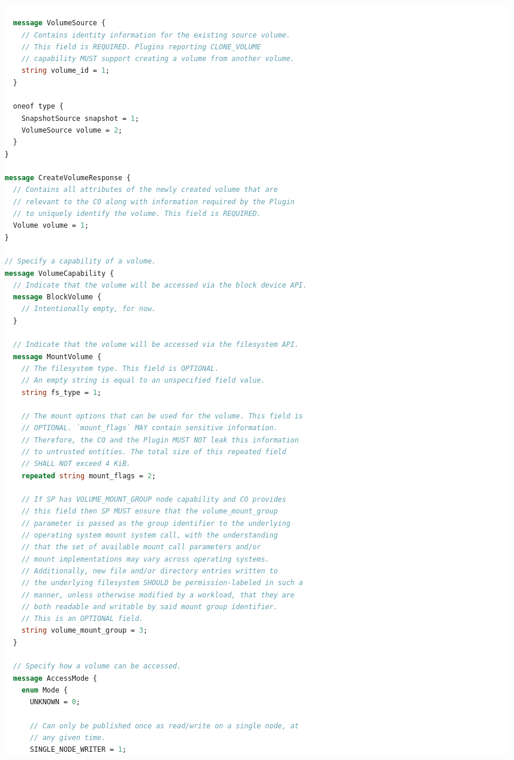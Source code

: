 ```protobuf

  message VolumeSource {
    // Contains identity information for the existing source volume.
    // This field is REQUIRED. Plugins reporting CLONE_VOLUME
    // capability MUST support creating a volume from another volume.
    string volume_id = 1;
  }

  oneof type {
    SnapshotSource snapshot = 1;
    VolumeSource volume = 2;
  }
}

message CreateVolumeResponse {
  // Contains all attributes of the newly created volume that are
  // relevant to the CO along with information required by the Plugin
  // to uniquely identify the volume. This field is REQUIRED.
  Volume volume = 1;
}

// Specify a capability of a volume.
message VolumeCapability {
  // Indicate that the volume will be accessed via the block device API.
  message BlockVolume {
    // Intentionally empty, for now.
  }

  // Indicate that the volume will be accessed via the filesystem API.
  message MountVolume {
    // The filesystem type. This field is OPTIONAL.
    // An empty string is equal to an unspecified field value.
    string fs_type = 1;

    // The mount options that can be used for the volume. This field is
    // OPTIONAL. `mount_flags` MAY contain sensitive information.
    // Therefore, the CO and the Plugin MUST NOT leak this information
    // to untrusted entities. The total size of this repeated field
    // SHALL NOT exceed 4 KiB.
    repeated string mount_flags = 2;

    // If SP has VOLUME_MOUNT_GROUP node capability and CO provides
    // this field then SP MUST ensure that the volume_mount_group
    // parameter is passed as the group identifier to the underlying
    // operating system mount system call, with the understanding
    // that the set of available mount call parameters and/or
    // mount implementations may vary across operating systems.
    // Additionally, new file and/or directory entries written to
    // the underlying filesystem SHOULD be permission-labeled in such a
    // manner, unless otherwise modified by a workload, that they are
    // both readable and writable by said mount group identifier.
    // This is an OPTIONAL field.
    string volume_mount_group = 3;
  }

  // Specify how a volume can be accessed.
  message AccessMode {
    enum Mode {
      UNKNOWN = 0;

      // Can only be published once as read/write on a single node, at
      // any given time.
      SINGLE_NODE_WRITER = 1;
```